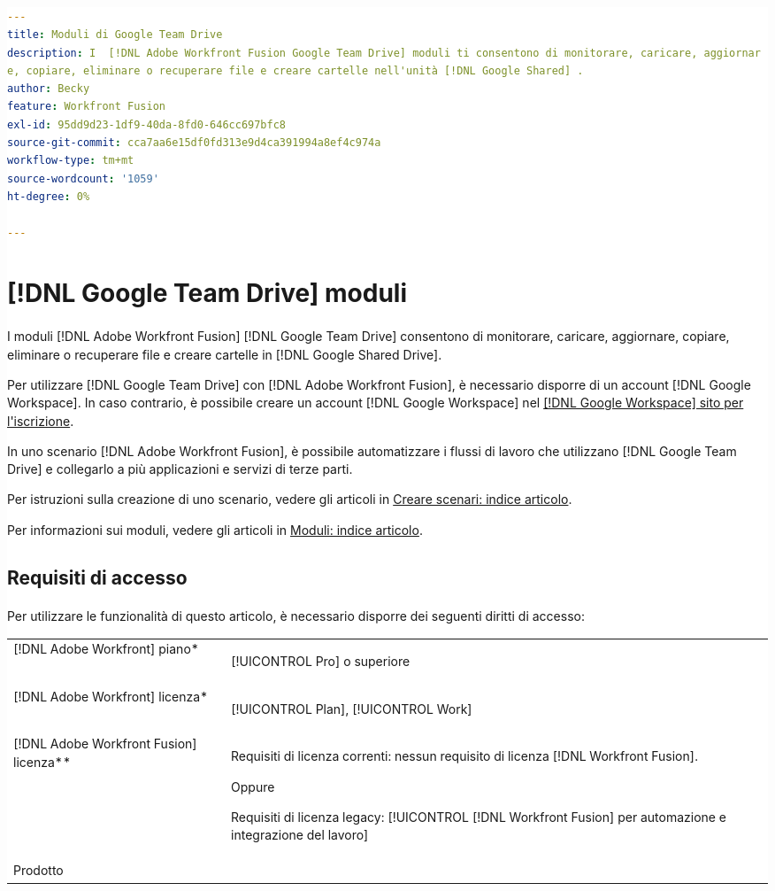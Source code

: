 ```yaml
---
title: Moduli di Google Team Drive
description: I  [!DNL Adobe Workfront Fusion Google Team Drive] moduli ti consentono di monitorare, caricare, aggiornare, copiare, eliminare o recuperare file e creare cartelle nell'unità [!DNL Google Shared] .
author: Becky
feature: Workfront Fusion
exl-id: 95dd9d23-1df9-40da-8fd0-646cc697bfc8
source-git-commit: cca7aa6e15df0fd313e9d4ca391994a8ef4c974a
workflow-type: tm+mt
source-wordcount: '1059'
ht-degree: 0%

---
```


# [!DNL Google Team Drive] moduli

I moduli [!DNL Adobe Workfront Fusion] [!DNL Google Team Drive] consentono di monitorare, caricare, aggiornare, copiare, eliminare o recuperare file e creare cartelle in [!DNL Google Shared Drive].

Per utilizzare [!DNL Google Team Drive] con [!DNL Adobe Workfront Fusion], è necessario disporre di un account [!DNL Google Workspace]. In caso contrario, è possibile creare un account [!DNL Google Workspace] nel [[!DNL Google Workspace] sito per l&#39;iscrizione](https://workspace.google.com/business/signup/welcome).

In uno scenario [!DNL Adobe Workfront Fusion], è possibile automatizzare i flussi di lavoro che utilizzano [!DNL Google Team Drive] e collegarlo a più applicazioni e servizi di terze parti.

Per istruzioni sulla creazione di uno scenario, vedere gli articoli in [Creare scenari: indice articolo](/help/workfront-fusion/create-scenarios/create-scenarios-toc.md).

Per informazioni sui moduli, vedere gli articoli in [Moduli: indice articolo](/help/workfront-fusion/references/modules/modules-toc.md).

## Requisiti di accesso

Per utilizzare le funzionalità di questo articolo, è necessario disporre dei seguenti diritti di accesso:

<table style="table-layout:auto"> 
 <col> 
 <col> 
 <tbody> 
  <tr> 
   <td role="rowheader">[!DNL Adobe Workfront] piano*</td>
  <td> <p>[!UICONTROL Pro] o superiore</p> </td>
  </tr> 
  <tr data-mc-conditions=""> 
   <td role="rowheader">[!DNL Adobe Workfront] licenza*</td>
   <td> <p>[!UICONTROL Plan], [!UICONTROL Work]</p> </td> 
  </tr> 
  <tr> 
   <td role="rowheader">[!DNL Adobe Workfront Fusion] licenza**</td> 
   <td>
   <p>Requisiti di licenza correnti: nessun requisito di licenza [!DNL Workfront Fusion].</p>
   <p>Oppure</p>
   <p>Requisiti di licenza legacy: [!UICONTROL [!DNL Workfront Fusion] per automazione e integrazione del lavoro] </p>
   </td> 
  </tr> 
  <tr> 
   <td role="rowheader">Prodotto</td> 
   <td>